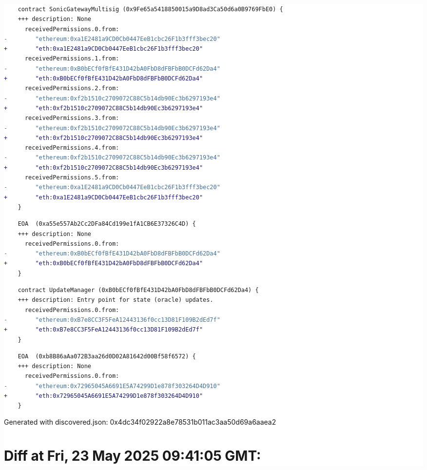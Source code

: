 ```diff
    contract SonicGatewayMultisig (0x9Fe65a5418850015a9D8ad3Ca50d6a0B9769FbE0) {
    +++ description: None
      receivedPermissions.0.from:
-        "ethereum:0xa1E2481a9CD0Cb0447EeB1cbc26F1b3fff3bec20"
+        "eth:0xa1E2481a9CD0Cb0447EeB1cbc26F1b3fff3bec20"
      receivedPermissions.1.from:
-        "ethereum:0xB0bECf0fBfE431D42bA0FbD8dFBFbB0DCFd62Da4"
+        "eth:0xB0bECf0fBfE431D42bA0FbD8dFBFbB0DCFd62Da4"
      receivedPermissions.2.from:
-        "ethereum:0xf2b1510c2709072C88C5b14db90Ec3b6297193e4"
+        "eth:0xf2b1510c2709072C88C5b14db90Ec3b6297193e4"
      receivedPermissions.3.from:
-        "ethereum:0xf2b1510c2709072C88C5b14db90Ec3b6297193e4"
+        "eth:0xf2b1510c2709072C88C5b14db90Ec3b6297193e4"
      receivedPermissions.4.from:
-        "ethereum:0xf2b1510c2709072C88C5b14db90Ec3b6297193e4"
+        "eth:0xf2b1510c2709072C88C5b14db90Ec3b6297193e4"
      receivedPermissions.5.from:
-        "ethereum:0xa1E2481a9CD0Cb0447EeB1cbc26F1b3fff3bec20"
+        "eth:0xa1E2481a9CD0Cb0447EeB1cbc26F1b3fff3bec20"
    }
```

```diff
    EOA  (0xa55e557Ab2Cc2DFa84Cd199e1fA1CB6E37326C4D) {
    +++ description: None
      receivedPermissions.0.from:
-        "ethereum:0xB0bECf0fBfE431D42bA0FbD8dFBFbB0DCFd62Da4"
+        "eth:0xB0bECf0fBfE431D42bA0FbD8dFBFbB0DCFd62Da4"
    }
```

```diff
    contract UpdateManager (0xB0bECf0fBfE431D42bA0FbD8dFBFbB0DCFd62Da4) {
    +++ description: Entry point for state (oracle) updates.
      receivedPermissions.0.from:
-        "ethereum:0xB7e8CC3F5FeA12443136f0cc13D81F109B2dEd7f"
+        "eth:0xB7e8CC3F5FeA12443136f0cc13D81F109B2dEd7f"
    }
```

```diff
    EOA  (0xb8B86aAa072B3aa26d0D02A81642d00Bf58f6572) {
    +++ description: None
      receivedPermissions.0.from:
-        "ethereum:0x72965045A6691E5A74299D1e878f303264D4D910"
+        "eth:0x72965045A6691E5A74299D1e878f303264D4D910"
    }
```

Generated with discovered.json: 0x4dc34f02922a8e78531b011ac3aa50d69a6aaea2

# Diff at Fri, 23 May 2025 09:41:05 GMT:
